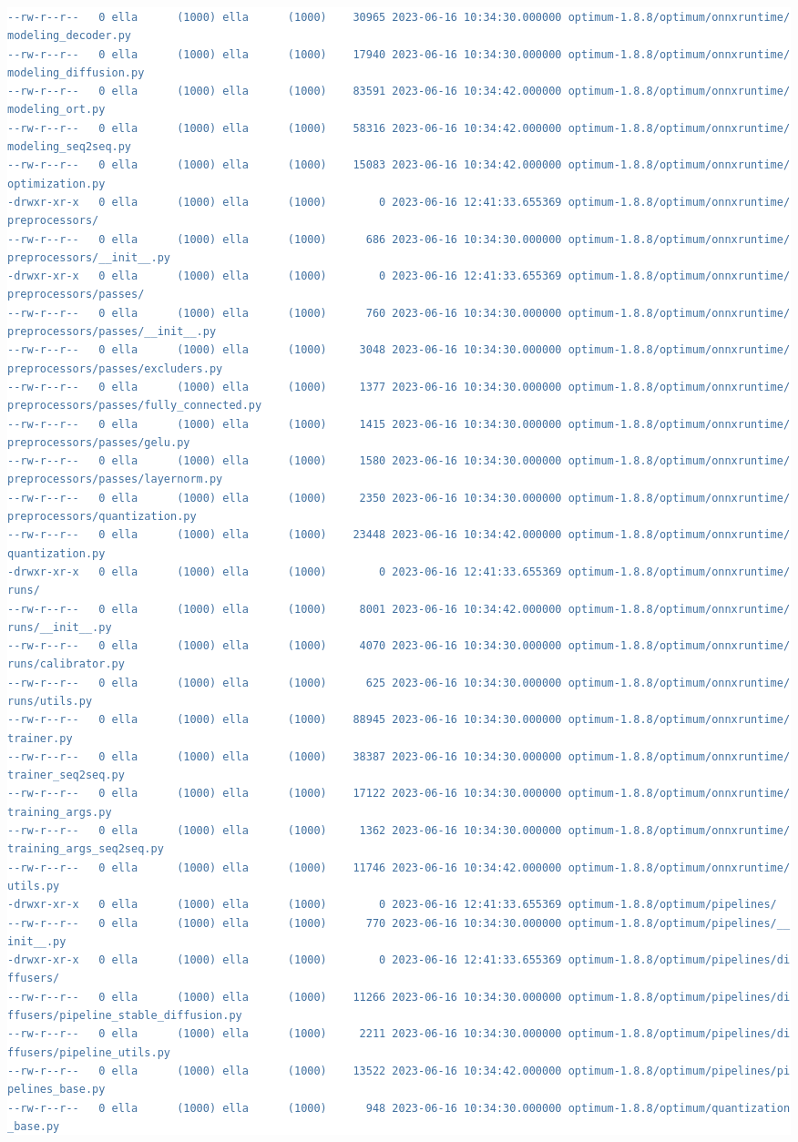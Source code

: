 ```diff
--rw-r--r--   0 ella      (1000) ella      (1000)    30965 2023-06-16 10:34:30.000000 optimum-1.8.8/optimum/onnxruntime/modeling_decoder.py
--rw-r--r--   0 ella      (1000) ella      (1000)    17940 2023-06-16 10:34:30.000000 optimum-1.8.8/optimum/onnxruntime/modeling_diffusion.py
--rw-r--r--   0 ella      (1000) ella      (1000)    83591 2023-06-16 10:34:42.000000 optimum-1.8.8/optimum/onnxruntime/modeling_ort.py
--rw-r--r--   0 ella      (1000) ella      (1000)    58316 2023-06-16 10:34:42.000000 optimum-1.8.8/optimum/onnxruntime/modeling_seq2seq.py
--rw-r--r--   0 ella      (1000) ella      (1000)    15083 2023-06-16 10:34:42.000000 optimum-1.8.8/optimum/onnxruntime/optimization.py
-drwxr-xr-x   0 ella      (1000) ella      (1000)        0 2023-06-16 12:41:33.655369 optimum-1.8.8/optimum/onnxruntime/preprocessors/
--rw-r--r--   0 ella      (1000) ella      (1000)      686 2023-06-16 10:34:30.000000 optimum-1.8.8/optimum/onnxruntime/preprocessors/__init__.py
-drwxr-xr-x   0 ella      (1000) ella      (1000)        0 2023-06-16 12:41:33.655369 optimum-1.8.8/optimum/onnxruntime/preprocessors/passes/
--rw-r--r--   0 ella      (1000) ella      (1000)      760 2023-06-16 10:34:30.000000 optimum-1.8.8/optimum/onnxruntime/preprocessors/passes/__init__.py
--rw-r--r--   0 ella      (1000) ella      (1000)     3048 2023-06-16 10:34:30.000000 optimum-1.8.8/optimum/onnxruntime/preprocessors/passes/excluders.py
--rw-r--r--   0 ella      (1000) ella      (1000)     1377 2023-06-16 10:34:30.000000 optimum-1.8.8/optimum/onnxruntime/preprocessors/passes/fully_connected.py
--rw-r--r--   0 ella      (1000) ella      (1000)     1415 2023-06-16 10:34:30.000000 optimum-1.8.8/optimum/onnxruntime/preprocessors/passes/gelu.py
--rw-r--r--   0 ella      (1000) ella      (1000)     1580 2023-06-16 10:34:30.000000 optimum-1.8.8/optimum/onnxruntime/preprocessors/passes/layernorm.py
--rw-r--r--   0 ella      (1000) ella      (1000)     2350 2023-06-16 10:34:30.000000 optimum-1.8.8/optimum/onnxruntime/preprocessors/quantization.py
--rw-r--r--   0 ella      (1000) ella      (1000)    23448 2023-06-16 10:34:42.000000 optimum-1.8.8/optimum/onnxruntime/quantization.py
-drwxr-xr-x   0 ella      (1000) ella      (1000)        0 2023-06-16 12:41:33.655369 optimum-1.8.8/optimum/onnxruntime/runs/
--rw-r--r--   0 ella      (1000) ella      (1000)     8001 2023-06-16 10:34:42.000000 optimum-1.8.8/optimum/onnxruntime/runs/__init__.py
--rw-r--r--   0 ella      (1000) ella      (1000)     4070 2023-06-16 10:34:30.000000 optimum-1.8.8/optimum/onnxruntime/runs/calibrator.py
--rw-r--r--   0 ella      (1000) ella      (1000)      625 2023-06-16 10:34:30.000000 optimum-1.8.8/optimum/onnxruntime/runs/utils.py
--rw-r--r--   0 ella      (1000) ella      (1000)    88945 2023-06-16 10:34:30.000000 optimum-1.8.8/optimum/onnxruntime/trainer.py
--rw-r--r--   0 ella      (1000) ella      (1000)    38387 2023-06-16 10:34:30.000000 optimum-1.8.8/optimum/onnxruntime/trainer_seq2seq.py
--rw-r--r--   0 ella      (1000) ella      (1000)    17122 2023-06-16 10:34:30.000000 optimum-1.8.8/optimum/onnxruntime/training_args.py
--rw-r--r--   0 ella      (1000) ella      (1000)     1362 2023-06-16 10:34:30.000000 optimum-1.8.8/optimum/onnxruntime/training_args_seq2seq.py
--rw-r--r--   0 ella      (1000) ella      (1000)    11746 2023-06-16 10:34:42.000000 optimum-1.8.8/optimum/onnxruntime/utils.py
-drwxr-xr-x   0 ella      (1000) ella      (1000)        0 2023-06-16 12:41:33.655369 optimum-1.8.8/optimum/pipelines/
--rw-r--r--   0 ella      (1000) ella      (1000)      770 2023-06-16 10:34:30.000000 optimum-1.8.8/optimum/pipelines/__init__.py
-drwxr-xr-x   0 ella      (1000) ella      (1000)        0 2023-06-16 12:41:33.655369 optimum-1.8.8/optimum/pipelines/diffusers/
--rw-r--r--   0 ella      (1000) ella      (1000)    11266 2023-06-16 10:34:30.000000 optimum-1.8.8/optimum/pipelines/diffusers/pipeline_stable_diffusion.py
--rw-r--r--   0 ella      (1000) ella      (1000)     2211 2023-06-16 10:34:30.000000 optimum-1.8.8/optimum/pipelines/diffusers/pipeline_utils.py
--rw-r--r--   0 ella      (1000) ella      (1000)    13522 2023-06-16 10:34:42.000000 optimum-1.8.8/optimum/pipelines/pipelines_base.py
--rw-r--r--   0 ella      (1000) ella      (1000)      948 2023-06-16 10:34:30.000000 optimum-1.8.8/optimum/quantization_base.py
```